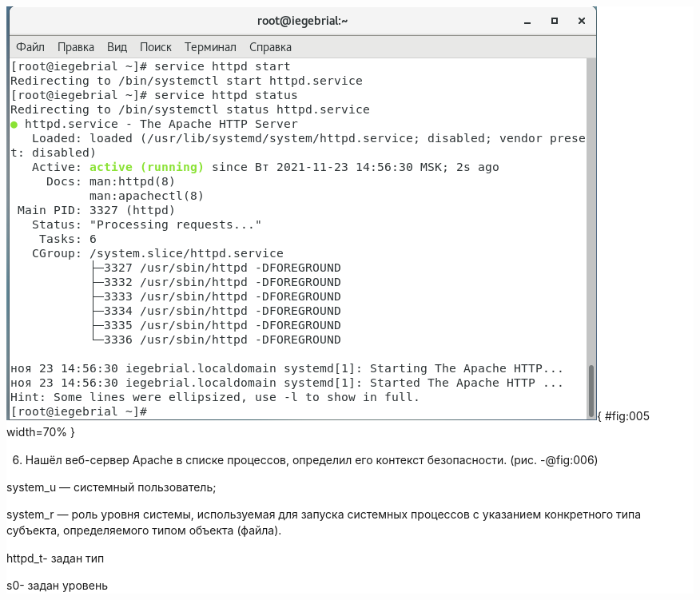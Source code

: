 ![Запуск и проверка httpd](image/6.png){ #fig:005 width=70% }

6. Нашёл веб-сервер Apache в списке процессов, определил его контекст безопасности. (рис. -@fig:006)

system_u — системный пользователь;

system_r — роль уровня системы, используемая для запуска системных
процессов с указанием конкретного типа субъекта, определяемого типом
объекта (файла).

httpd_t- задан тип 

s0- задан уровень
